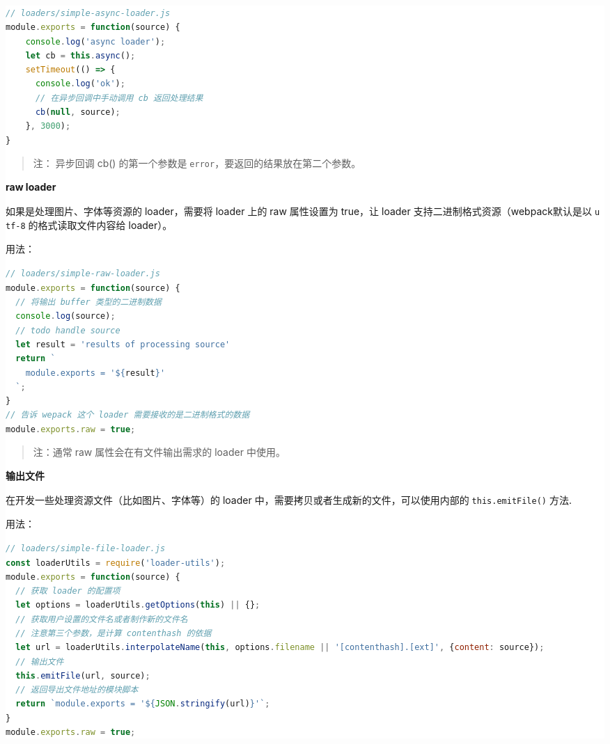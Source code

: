```jsx
// loaders/simple-async-loader.js
module.exports = function(source) {
    console.log('async loader');
    let cb = this.async();
    setTimeout(() => {
      console.log('ok');
      // 在异步回调中手动调用 cb 返回处理结果
      cb(null, source);
    }, 3000);
}

```

> 注： 异步回调 cb() 的第一个参数是 `error`，要返回的结果放在第二个参数。
> 

**raw loader**

如果是处理图片、字体等资源的 loader，需要将 loader 上的 raw 属性设置为 true，让 loader 支持二进制格式资源（webpack默认是以 `utf-8` 的格式读取文件内容给 loader）。

用法：

```jsx
// loaders/simple-raw-loader.js
module.exports = function(source) {
  // 将输出 buffer 类型的二进制数据
  console.log(source);
  // todo handle source
  let result = 'results of processing source'
  return `
    module.exports = '${result}'
  `;
}
// 告诉 wepack 这个 loader 需要接收的是二进制格式的数据
module.exports.raw = true;

```

> 注：通常 raw 属性会在有文件输出需求的 loader 中使用。
> 

**输出文件**

在开发一些处理资源文件（比如图片、字体等）的 loader 中，需要拷贝或者生成新的文件，可以使用内部的 `this.emitFile()` 方法.

用法：

```jsx
// loaders/simple-file-loader.js
const loaderUtils = require('loader-utils');
module.exports = function(source) {
  // 获取 loader 的配置项
  let options = loaderUtils.getOptions(this) || {};
  // 获取用户设置的文件名或者制作新的文件名
  // 注意第三个参数，是计算 contenthash 的依据
  let url = loaderUtils.interpolateName(this, options.filename || '[contenthash].[ext]', {content: source});
  // 输出文件
  this.emitFile(url, source);
  // 返回导出文件地址的模块脚本
  return `module.exports = '${JSON.stringify(url)}'`;
}
module.exports.raw = true;

```
